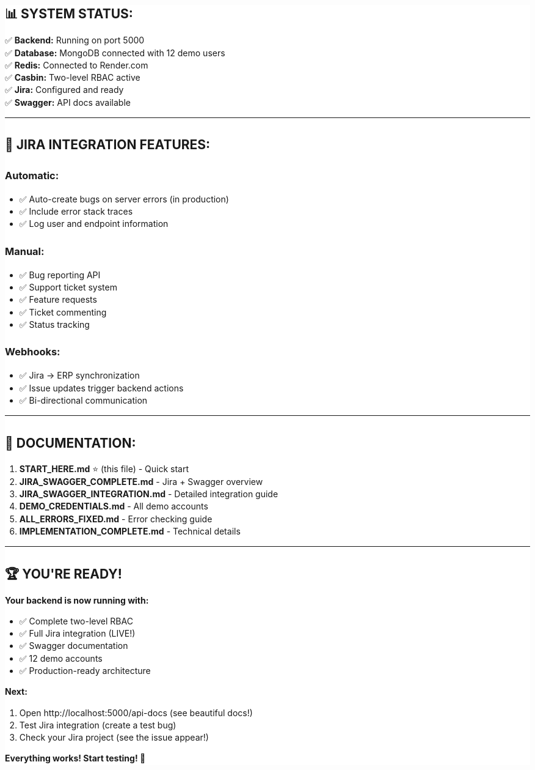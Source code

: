 
## 📊 **SYSTEM STATUS:**

✅ **Backend:** Running on port 5000  
✅ **Database:** MongoDB connected with 12 demo users  
✅ **Redis:** Connected to Render.com  
✅ **Casbin:** Two-level RBAC active  
✅ **Jira:** Configured and ready  
✅ **Swagger:** API docs available  

---

## 🎉 **JIRA INTEGRATION FEATURES:**

### **Automatic:**
- ✅ Auto-create bugs on server errors (in production)
- ✅ Include error stack traces
- ✅ Log user and endpoint information

### **Manual:**
- ✅ Bug reporting API
- ✅ Support ticket system
- ✅ Feature requests
- ✅ Ticket commenting
- ✅ Status tracking

### **Webhooks:**
- ✅ Jira → ERP synchronization
- ✅ Issue updates trigger backend actions
- ✅ Bi-directional communication

---

## 📖 **DOCUMENTATION:**

1. **START_HERE.md** ⭐ (this file) - Quick start
2. **JIRA_SWAGGER_COMPLETE.md** - Jira + Swagger overview
3. **JIRA_SWAGGER_INTEGRATION.md** - Detailed integration guide
4. **DEMO_CREDENTIALS.md** - All demo accounts
5. **ALL_ERRORS_FIXED.md** - Error checking guide
6. **IMPLEMENTATION_COMPLETE.md** - Technical details

---

## 🏆 **YOU'RE READY!**

**Your backend is now running with:**
- ✅ Complete two-level RBAC
- ✅ Full Jira integration (LIVE!)
- ✅ Swagger documentation
- ✅ 12 demo accounts
- ✅ Production-ready architecture

**Next:**
1. Open http://localhost:5000/api-docs (see beautiful docs!)
2. Test Jira integration (create a test bug)
3. Check your Jira project (see the issue appear!)

**Everything works! Start testing! 🚀**

